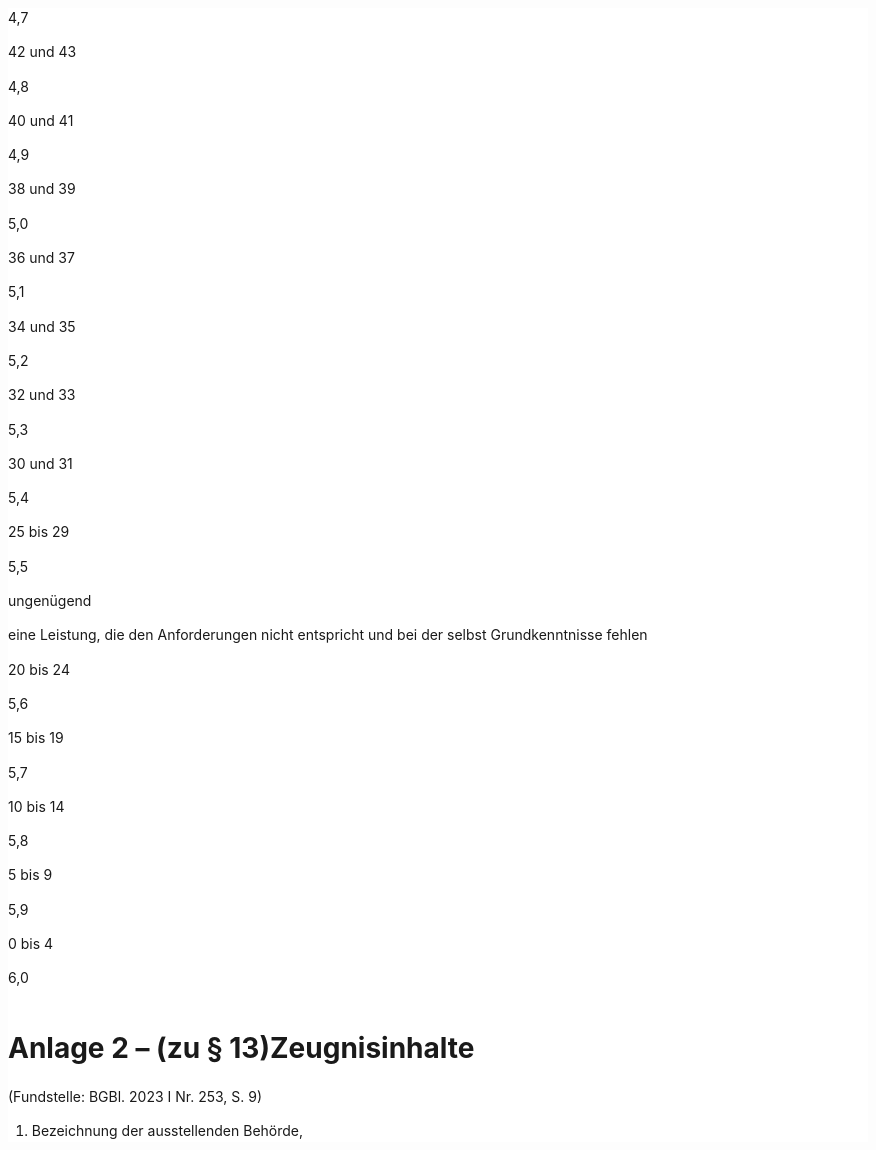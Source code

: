 4,7

42 und 43

4,8

40 und 41

4,9

38 und 39

5,0

36 und 37

5,1

34 und 35

5,2

32 und 33

5,3

30 und 31

5,4

25 bis 29

5,5

ungenügend

eine Leistung, die den Anforderungen nicht entspricht und bei der selbst Grundkenntnisse fehlen

20 bis 24

5,6

15 bis 19

5,7

10 bis 14

5,8

5 bis 9

5,9

0 bis 4

6,0

# Anlage 2 – (zu § 13)Zeugnisinhalte

(Fundstelle: BGBl. 2023 I Nr. 253, S. 9)

1. Bezeichnung der ausstellenden Behörde,
